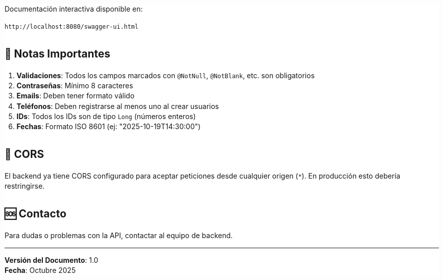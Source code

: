 Documentación interactiva disponible en:
```
http://localhost:8080/swagger-ui.html
```

## 📝 Notas Importantes

1. **Validaciones**: Todos los campos marcados con `@NotNull`, `@NotBlank`, etc. son obligatorios
2. **Contraseñas**: Mínimo 8 caracteres
3. **Emails**: Deben tener formato válido
4. **Teléfonos**: Deben registrarse al menos uno al crear usuarios
5. **IDs**: Todos los IDs son de tipo `Long` (números enteros)
6. **Fechas**: Formato ISO 8601 (ej: "2025-10-19T14:30:00")

## 🔄 CORS

El backend ya tiene CORS configurado para aceptar peticiones desde cualquier origen (`*`). En producción esto debería restringirse.

## 🆘 Contacto

Para dudas o problemas con la API, contactar al equipo de backend.

---

**Versión del Documento**: 1.0  
**Fecha**: Octubre 2025


